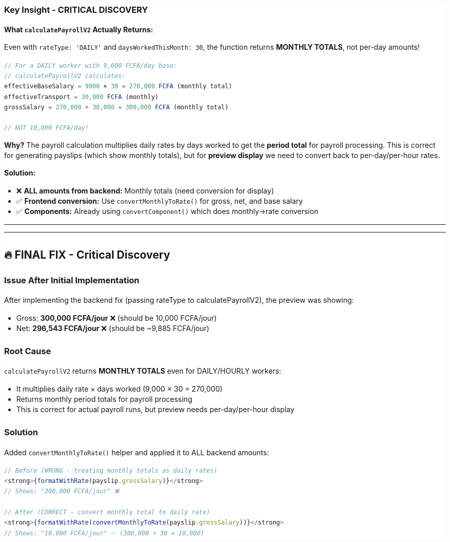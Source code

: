### **Key Insight - CRITICAL DISCOVERY**

**What `calculatePayrollV2` Actually Returns:**

Even with `rateType: 'DAILY'` and `daysWorkedThisMonth: 30`, the function returns **MONTHLY TOTALS**, not per-day amounts!

```typescript
// For a DAILY worker with 9,000 FCFA/day base:
// calculatePayrollV2 calculates:
effectiveBaseSalary = 9000 × 30 = 270,000 FCFA (monthly total)
effectiveTransport = 30,000 FCFA (monthly)
grossSalary = 270,000 + 30,000 = 300,000 FCFA (monthly total)

// NOT 10,000 FCFA/day!
```

**Why?** The payroll calculation multiplies daily rates by days worked to get the **period total** for payroll processing. This is correct for generating payslips (which show monthly totals), but for **preview display** we need to convert back to per-day/per-hour rates.

**Solution:**
- ❌ **ALL amounts from backend:** Monthly totals (need conversion for display)
- ✅ **Frontend conversion:** Use `convertMonthlyToRate()` for gross, net, and base salary
- ✅ **Components:** Already using `convertComponent()` which does monthly→rate conversion

---

---

## 🔥 **FINAL FIX - Critical Discovery**

### **Issue After Initial Implementation**

After implementing the backend fix (passing rateType to calculatePayrollV2), the preview was showing:
- Gross: **300,000 FCFA/jour** ❌ (should be 10,000 FCFA/jour)
- Net: **296,543 FCFA/jour** ❌ (should be ~9,885 FCFA/jour)

### **Root Cause**

`calculatePayrollV2` returns **MONTHLY TOTALS** even for DAILY/HOURLY workers:
- It multiplies daily rate × days worked (9,000 × 30 = 270,000)
- Returns monthly period totals for payroll processing
- This is correct for actual payroll runs, but preview needs per-day/per-hour display

### **Solution**

Added `convertMonthlyToRate()` helper and applied it to ALL backend amounts:

```typescript
// Before (WRONG - treating monthly totals as daily rates)
<strong>{formatWithRate(payslip.grossSalary)}</strong>
// Shows: "300,000 FCFA/jour" ❌

// After (CORRECT - convert monthly total to daily rate)
<strong>{formatWithRate(convertMonthlyToRate(payslip.grossSalary))}</strong>
// Shows: "10,000 FCFA/jour" ✅ (300,000 ÷ 30 = 10,000)
```
